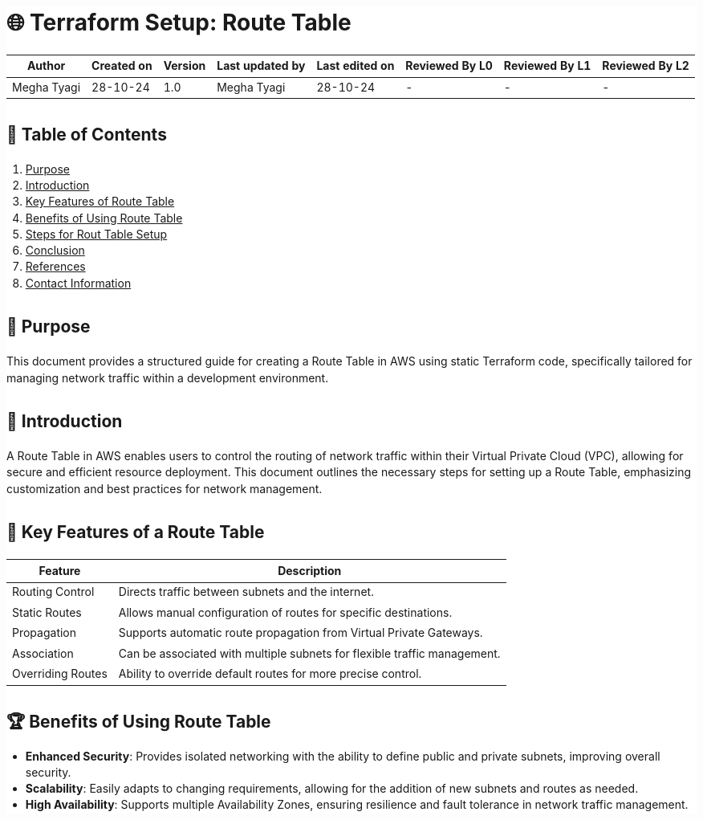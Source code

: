 # 🌐 Terraform Setup: Route Table

| Author         | Created on | Version | Last updated by | Last edited on | Reviewed By L0 | Reviewed By L1 | Reviewed By L2 |
|----------------|------------|---------|-----------------|----------------|----------------|----------------|----------------|
| Megha Tyagi  | 28-10-24   | 1.0     | Megha Tyagi   | 28-10-24       | -              | -              | -              |

## 📝 Table of Contents
1. [Purpose](#-purpose)
2. [Introduction](#-introduction)
3. [Key Features of Route Table](#-key-features-of-route-table)
4. [Benefits of Using Route Table](#-benefits-of-using-route-table)
5. [Steps for Rout Table Setup](#-steps-for-rout-table-setup)
6. [Conclusion](#-conclusion)
7. [References](#-references)
8. [Contact Information](#-contact-information)

## 🎯 Purpose
This document provides a structured guide for creating a Route Table in AWS using static Terraform code, specifically tailored for managing network traffic within a development environment.

## 📖 Introduction
A Route Table in AWS enables users to control the routing of network traffic within their Virtual Private Cloud (VPC), allowing for secure and efficient resource deployment. This document outlines the necessary steps for setting up a Route Table, emphasizing customization and best practices for network management.

## 🔑 Key Features of a Route Table

| Feature         | Description                                          |
|-----------------|------------------------------------------------------|
| Routing Control  | Directs traffic between subnets and the internet.    |
| Static Routes    | Allows manual configuration of routes for specific destinations. |
| Propagation      | Supports automatic route propagation from Virtual Private Gateways. |
| Association      | Can be associated with multiple subnets for flexible traffic management. |
| Overriding Routes| Ability to override default routes for more precise control. |

## 🏆 Benefits of Using Route Table

- **Enhanced Security**: Provides isolated networking with the ability to define public and private subnets, improving overall security.
- **Scalability**: Easily adapts to changing requirements, allowing for the addition of new subnets and routes as needed.
- **High Availability**: Supports multiple Availability Zones, ensuring resilience and fault tolerance in network traffic management.
